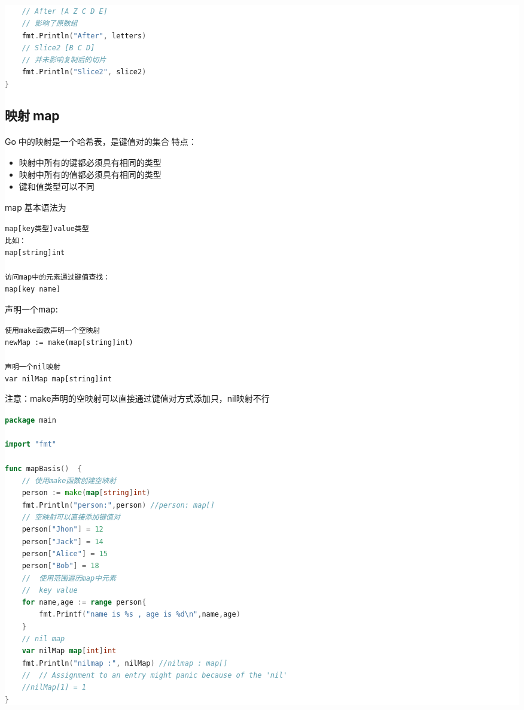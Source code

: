```go
	// After [A Z C D E]
	// 影响了原数组
	fmt.Println("After", letters)
	// Slice2 [B C D]
	// 并未影响复制后的切片
	fmt.Println("Slice2", slice2)
}
```

## 映射 map
Go 中的映射是一个哈希表，是键值对的集合
特点：
- 映射中所有的键都必须具有相同的类型
- 映射中所有的值都必须具有相同的类型
- 键和值类型可以不同

map 基本语法为
```
map[key类型]value类型
比如：
map[string]int

访问map中的元素通过键值查找：
map[key name]
```
声明一个map:
```
使用make函数声明一个空映射
newMap := make(map[string]int)

声明一个nil映射
var nilMap map[string]int
```
注意：make声明的空映射可以直接通过键值对方式添加只，nil映射不行
```go
package main

import "fmt"

func mapBasis()  {
	// 使用make函数创建空映射
	person := make(map[string]int)
	fmt.Println("person:",person) //person: map[]
	// 空映射可以直接添加键值对
	person["Jhon"] = 12
	person["Jack"] = 14
	person["Alice"] = 15
	person["Bob"] = 18
	//	使用范围遍历map中元素
	//  key value
	for name,age := range person{
		fmt.Printf("name is %s , age is %d\n",name,age)
	}
	// nil map
	var nilMap map[int]int
	fmt.Println("nilmap :", nilMap) //nilmap : map[]
	// 	// Assignment to an entry might panic because of the 'nil'
	//nilMap[1] = 1
}
```
